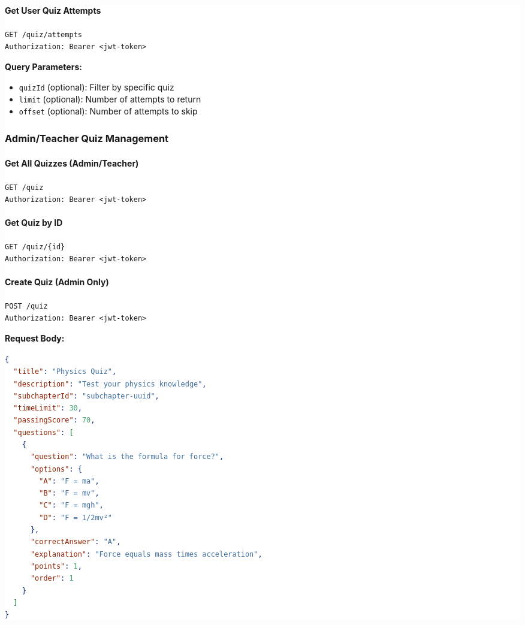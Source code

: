 
#### Get User Quiz Attempts

```http
GET /quiz/attempts
Authorization: Bearer <jwt-token>
```

**Query Parameters:**

- `quizId` (optional): Filter by specific quiz
- `limit` (optional): Number of attempts to return
- `offset` (optional): Number of attempts to skip

### Admin/Teacher Quiz Management

#### Get All Quizzes (Admin/Teacher)

```http
GET /quiz
Authorization: Bearer <jwt-token>
```

#### Get Quiz by ID

```http
GET /quiz/{id}
Authorization: Bearer <jwt-token>
```

#### Create Quiz (Admin Only)

```http
POST /quiz
Authorization: Bearer <jwt-token>
```

**Request Body:**

```json
{
  "title": "Physics Quiz",
  "description": "Test your physics knowledge",
  "subchapterId": "subchapter-uuid",
  "timeLimit": 30,
  "passingScore": 70,
  "questions": [
    {
      "question": "What is the formula for force?",
      "options": {
        "A": "F = ma",
        "B": "F = mv",
        "C": "F = mgh",
        "D": "F = 1/2mv²"
      },
      "correctAnswer": "A",
      "explanation": "Force equals mass times acceleration",
      "points": 1,
      "order": 1
    }
  ]
}
```
